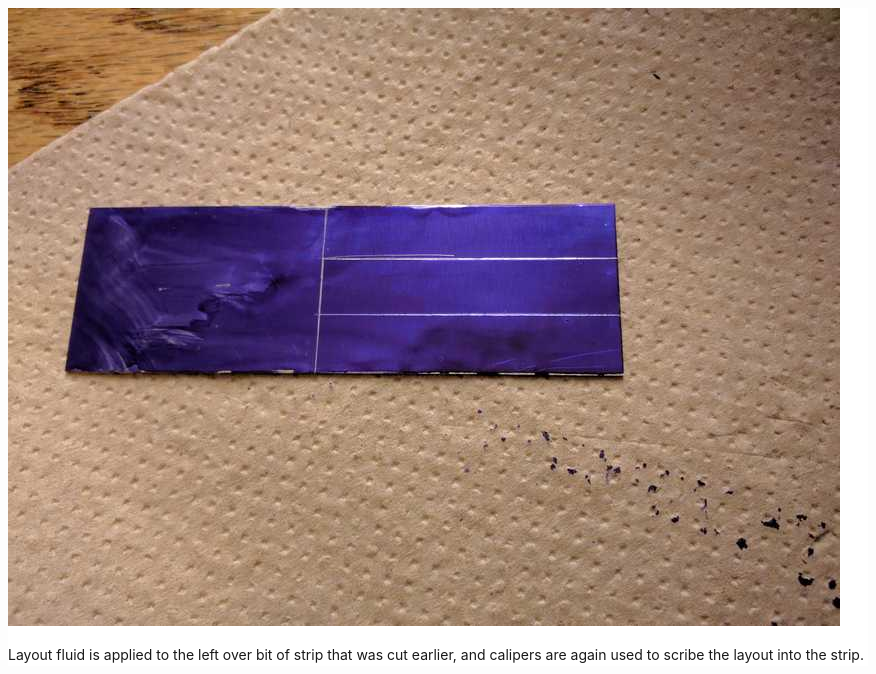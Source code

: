 ![](photos/IMG_20170525_004001.jpg)

Layout fluid is applied to the left over bit of strip that was cut earlier, and
calipers are again used to scribe the layout into the strip.

